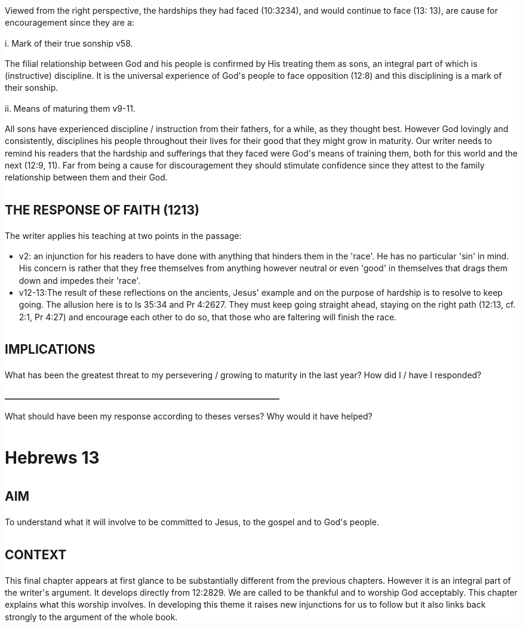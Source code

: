 Viewed from the right perspective, the hardships they had faced (10:3234), and would continue to face (13: 13), are cause for encouragement since they are a:

i. Mark of their true sonship v58.

The filial relationship between God and his people is confirmed by His treating them as sons, an integral part of which is (instructive) discipline. It is the universal experience of God's people to face opposition (12:8) and this disciplining is a mark of their sonship.

ii. Means of maturing them v9-11.

All sons have experienced discipline / instruction from their fathers, for a while, as they thought best. However God lovingly and consistently, disciplines his people throughout their lives for their good that they might grow in maturity. Our writer needs to remind his readers that the hardship and sufferings that they faced were God's means of training them, both for this world and the next (12:9, 11). Far from being a cause for discouragement they should stimulate confidence since they attest to the family relationship between them and their God.

## **THE RESPONSE OF FAITH (1213)**

The writer applies his teaching at two points in the passage:

- v2: an injunction for his readers to have done with anything that hinders them in the 'race'. He has no particular 'sin' in mind. His concern is rather that they free themselves from anything however neutral or even 'good' in themselves that drags them down and impedes their 'race'.
- v12-13:The result of these reflections on the ancients, Jesus' example and on the purpose of hardship is to resolve to keep going. The allusion here is to Is 35:34 and Pr 4:2627. They must keep going straight ahead, staying on the right path (12:13, cf. 2:1, Pr 4:27) and encourage each other to do so, that those who are faltering will finish the race.

## **IMPLICATIONS**

What has been the greatest threat to my persevering / growing to maturity in the last year? How did I / have I responded?

**\_\_\_\_\_\_\_\_\_\_\_\_\_\_\_\_\_\_\_\_\_\_\_\_\_\_\_\_\_\_\_\_\_\_\_\_\_\_\_\_\_\_\_\_\_\_\_\_\_\_\_\_\_\_\_\_\_\_\_\_\_\_\_\_\_\_\_\_\_** 

What should have been my response according to theses verses? Why would it have helped?

# **Hebrews 13**

## **AIM**

To understand what it will involve to be committed to Jesus, to the gospel and to God's people.

## **CONTEXT**

This final chapter appears at first glance to be substantially different from the previous chapters. However it is an integral part of the writer's argument. It develops directly from 12:2829. We are called to be thankful and to worship God acceptably. This chapter explains what this worship involves. In developing this theme it raises new injunctions for us to follow but it also links back strongly to the argument of the whole book.
